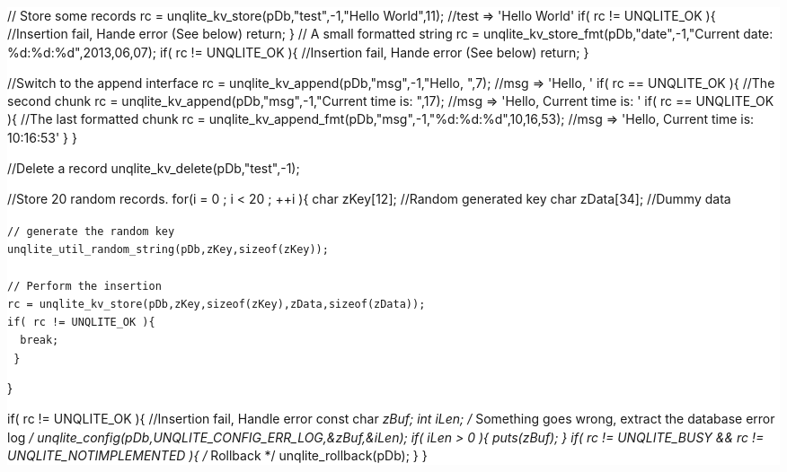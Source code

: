   // Store some records
  rc = unqlite_kv_store(pDb,"test",-1,"Hello World",11); //test => 'Hello World'
  if( rc != UNQLITE_OK ){
   //Insertion fail, Hande error (See below)
    return;
  }
  // A small formatted string
  rc = unqlite_kv_store_fmt(pDb,"date",-1,"Current date: %d:%d:%d",2013,06,07);
  if( rc != UNQLITE_OK ){
    //Insertion fail, Hande error (See below)
    return;
  }

  //Switch to the append interface
  rc = unqlite_kv_append(pDb,"msg",-1,"Hello, ",7); //msg => 'Hello, '
  if( rc == UNQLITE_OK ){
    //The second chunk
    rc = unqlite_kv_append(pDb,"msg",-1,"Current time is: ",17); //msg => 'Hello, Current time is: '
    if( rc == UNQLITE_OK ){
      //The last formatted chunk
      rc = unqlite_kv_append_fmt(pDb,"msg",-1,"%d:%d:%d",10,16,53); //msg => 'Hello, Current time is: 10:16:53'
    }
  }

  //Delete a record
  unqlite_kv_delete(pDb,"test",-1);

  //Store 20 random records.
  for(i = 0 ; i < 20 ; ++i ){
    char zKey[12]; //Random generated key
    char zData[34]; //Dummy data
 
    // generate the random key
    unqlite_util_random_string(pDb,zKey,sizeof(zKey));
  
    // Perform the insertion
    rc = unqlite_kv_store(pDb,zKey,sizeof(zKey),zData,sizeof(zData));
    if( rc != UNQLITE_OK ){
      break;
     }
  }
  
  if( rc != UNQLITE_OK ){
    //Insertion fail, Handle error
    const char *zBuf;
    int iLen;
    /* Something goes wrong, extract the database error log */
    unqlite_config(pDb,UNQLITE_CONFIG_ERR_LOG,&zBuf,&iLen);
    if( iLen > 0 ){
      puts(zBuf);
     }
    if( rc != UNQLITE_BUSY && rc != UNQLITE_NOTIMPLEMENTED ){
      /* Rollback */
      unqlite_rollback(pDb);
     }
  }
  
